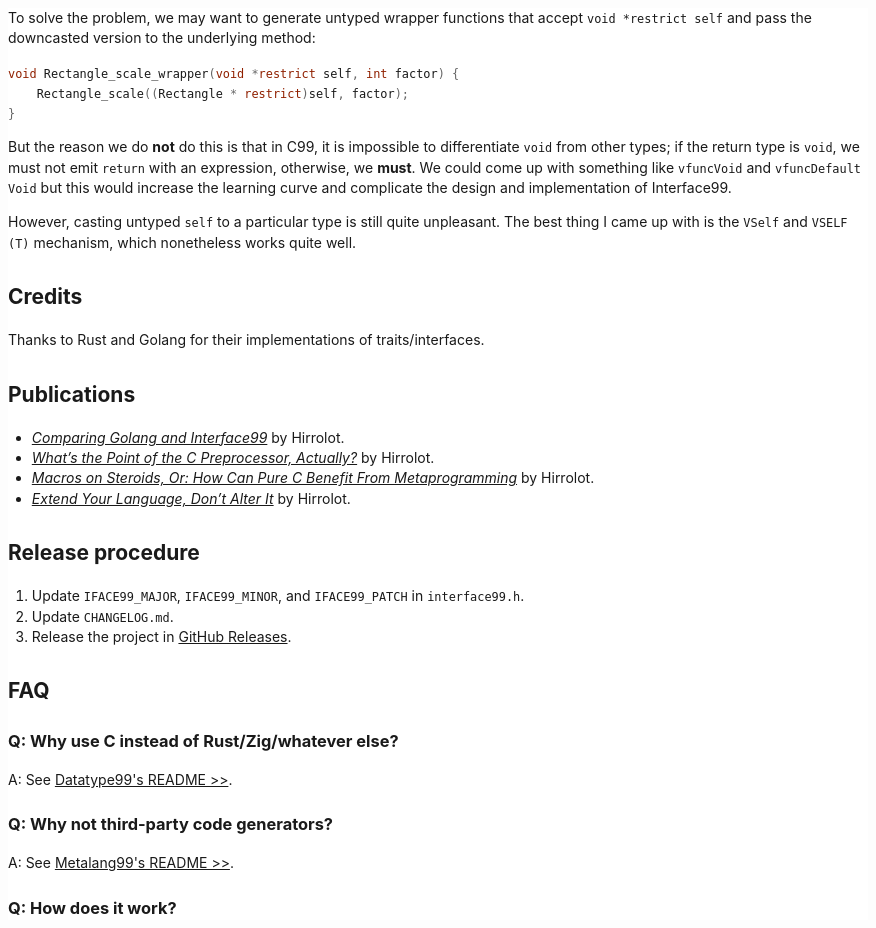 To solve the problem, we may want to generate untyped wrapper functions that accept `void *restrict self` and pass the downcasted version to the underlying method:

```c
void Rectangle_scale_wrapper(void *restrict self, int factor) {
    Rectangle_scale((Rectangle * restrict)self, factor);
}
```

But the reason we do **not** do this is that in C99, it is impossible to differentiate `void` from other types; if the return type is `void`, we must not emit `return` with an expression, otherwise, we **must**. We could come up with something like `vfuncVoid` and `vfuncDefaultVoid` but this would increase the learning curve and complicate the design and implementation of Interface99.

However, casting untyped `self` to a particular type is still quite unpleasant. The best thing I came up with is the `VSelf` and `VSELF(T)` mechanism, which nonetheless works quite well.

## Credits

Thanks to Rust and Golang for their implementations of traits/interfaces.

## Publications

 - [_Comparing Golang and Interface99_](https://www.reddit.com/r/C_Programming/comments/tgm5ft/comparing_golang_and_interface99/) by Hirrolot.
 - [_What’s the Point of the C Preprocessor, Actually?_](https://hirrolot.github.io/posts/whats-the-point-of-the-c-preprocessor-actually.html) by Hirrolot.
 - [_Macros on Steroids, Or: How Can Pure C Benefit From Metaprogramming_](https://hirrolot.github.io/posts/macros-on-steroids-or-how-can-pure-c-benefit-from-metaprogramming.html) by Hirrolot.
 - [_Extend Your Language, Don’t Alter It_](https://hirrolot.github.io/posts/extend-your-language-dont-alter-it.html) by Hirrolot.

## Release procedure

 1. Update `IFACE99_MAJOR`, `IFACE99_MINOR`, and `IFACE99_PATCH` in `interface99.h`.
 2. Update `CHANGELOG.md`.
 3. Release the project in [GitHub Releases].

[GitHub Releases]: https://github.com/Hirrolot/interface99/releases

## FAQ

### Q: Why use C instead of Rust/Zig/whatever else?

A: See [Datatype99's README >>](https://github.com/Hirrolot/datatype99#q-why-use-c-instead-of-rustzigwhatever-else).

### Q: Why not third-party code generators?

A: See [Metalang99's README >>](https://github.com/Hirrolot/metalang99#q-why-not-third-party-code-generators).

### Q: How does it work?


[code generation semantics]: #semantics
[resilient to bad code]: #q-what-about-compile-time-errors
[OpenIPC]: https://openipc.org/
[RTSP 1.0 implementation]: https://github.com/OpenIPC/smolrtsp/
[Metalang99]: https://github.com/Hirrolot/metalang99
[`FetchContent`]: https://cmake.org/cmake/help/latest/module/FetchContent.html
[`FetchContent_Declare`]: https://cmake.org/cmake/help/latest/module/FetchContent.html#command:fetchcontent_declare
[Git submodule]: https://git-scm.com/book/en/v2/Git-Tools-Submodules
[`add_subdirectory`]: https://cmake.org/cmake/help/latest/command/add_subdirectory.html
[precompiling headers]: https://en.wikipedia.org/wiki/Precompiled_header
[`-ftrack-macro-expansion=0`]: https://gcc.gnu.org/onlinedocs/gcc/Preprocessor-Options.html
[`-fmacro-backtrace-limit=1`]: https://clang.llvm.org/docs/ClangCommandLineReference.html#cmdoption-clang-fmacro-backtrace-limit
[Clang-Format]: https://clang.llvm.org/docs/ClangFormatStyleOptions.html
[compound literals]: https://en.cppreference.com/w/c/language/compound_literal
[arity specifier]: https://hirrolot.gitbook.io/metalang99/partial-application
[desugaring macro]: https://metalang99.readthedocs.io/en/latest/#definitions
[`obj.h`]: https://github.com/small-c/obj.h
[GObject]: https://developer.gnome.org/gobject/stable/
[COS]: http://ldeniau.web.cern.ch/ldeniau/cos.html
[Datatype99]: https://github.com/Hirrolot/datatype99
[typeclass-interface-pattern]: https://github.com/TotallyNotChase/typeclass-interface-pattern
[OOC]: https://www.cs.rit.edu/~ats/books/ooc.pdf
